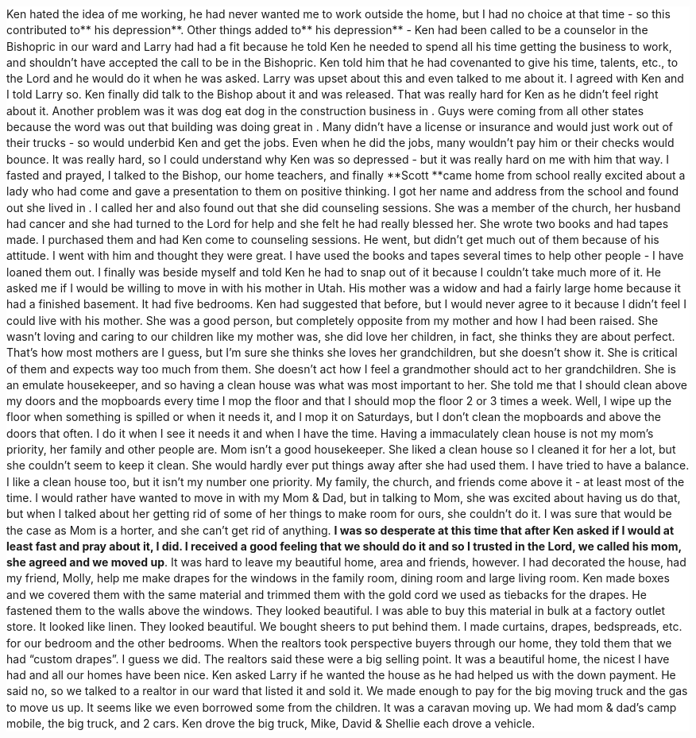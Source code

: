 Ken hated the idea of me working, he had never wanted me to work outside the home, but I had no choice at that time - so this contributed to** his depression**.  Other things added to** his depression** - Ken had been called to be a counselor in the Bishopric in our ward and Larry had had a fit because he told Ken he needed to spend all his time getting the business to work, and shouldn’t have accepted the call to be in the Bishopric.  Ken told him that he had covenanted to give his time, talents, etc., to the Lord and he would do it when he was asked.  Larry was upset about this and even talked to me about it.  I agreed with Ken and I told Larry so.  Ken finally did talk to the Bishop about it and was released.  That was really hard for Ken as he didn’t feel right about it.  Another problem was it was dog eat dog in the construction business in .  Guys were coming from all other states because the word was out that building was doing great in .  Many didn’t have a license or insurance and would just work out of their trucks - so would underbid Ken and get the jobs.  Even when he did the jobs, many wouldn’t pay him or their checks would bounce.  It was really hard, so I could understand why Ken was so depressed - but it was really hard on me with him that way.  I fasted and prayed, I talked to the Bishop, our home teachers, and finally **Scott **came home from school really excited about a lady who had come and gave a presentation to them on positive thinking.  I got her name and address from the school and found out she lived in .  I called her and also found out that she did counseling sessions.  She was a member of the church, her husband had cancer and she had turned to the Lord for help and she felt he had really blessed her.  She wrote two books and had tapes made.  I purchased them and had Ken come to counseling sessions.  He went, but didn’t get much out of them because of his attitude.  I went with him and thought they were great.  I have used the books and tapes several times to help other people - I have loaned them out.
I finally was beside myself and told Ken he had to snap out of it because I couldn’t take much more of it.  He asked me if I would be willing to move in with his mother in Utah.  His mother was a widow and had a fairly large home because it had a finished basement.  It had five bedrooms.  Ken had suggested that before, but I would never agree to it because I didn’t feel I could live with his mother.  She was a good person, but completely opposite from my mother and how I had been raised.  She wasn’t loving and caring to our children like my mother was, she did love her children, in fact, she thinks they are about perfect.  That’s how most mothers are I guess, but I’m sure she thinks she loves her grandchildren, but she doesn’t show it.  She is critical of them and expects way too much from them.  She doesn’t act how I feel a grandmother should act to her grandchildren.   She is an emulate housekeeper, and so having a clean house was what was most important to her.  She told me that I should clean above my doors and the mopboards every time I mop the floor and that I should mop the floor 2 or 3 times a week.  Well, I wipe up the floor when something is spilled or when it needs it, and I mop it on Saturdays, but I don’t clean the mopboards and above the doors that often.  I do it when I see it needs it and when I have the time.  Having a immaculately clean house is not my mom’s priority, her family and other people are.   Mom isn’t a good housekeeper.  She liked a clean house so I cleaned it for her a lot, but she couldn’t seem to keep it clean.  She would hardly ever put things away after she had used them.  I have tried to have a balance.  I like a clean house too, but it isn’t my number one priority.  My family, the church, and friends come above it - at least most of the time.
I would rather have wanted to move in with my Mom & Dad, but in talking to Mom, she was excited about having us do that, but when I talked about her getting rid of some of her things to make room for ours, she couldn’t do it.  I was sure that would be the case as Mom is a horter, and she can’t get rid of anything.
**I was so desperate at this time that after Ken asked if I would at least fast and pray about it, I did.  I received a good feeling that we should do it and so I trusted in the Lord, we called his mom, she agreed and we moved up**.  It was hard to leave my beautiful home, area and friends, however.  I had decorated the house, had my friend, Molly, help me make drapes for the windows in the family room, dining room and large living room.  Ken made boxes and we covered them with the same material and trimmed them with the gold cord we used as tiebacks for the drapes.  He fastened them to the walls above the windows.  They looked beautiful.  I was able to buy this material in bulk at a factory outlet store.  It looked like linen.  They looked beautiful.  We bought sheers to put behind them.  I made curtains, drapes, bedspreads, etc. for our bedroom and the other bedrooms.  When the realtors took perspective buyers through our home, they told them that we had “custom drapes”.  I guess we did.  The realtors said these were a big selling point.  It was a beautiful home, the nicest I have had and all our homes have been nice.   Ken asked Larry if he wanted the house as he had helped us with the down payment.  He said no, so we talked to a realtor in our ward that listed it and sold it.  We made enough to pay for the big moving truck and the gas to move us up.  It seems like we even borrowed some from the children.  It was a caravan moving up.  We had mom & dad’s camp mobile, the big truck, and 2 cars.  Ken drove the big truck, Mike, David & Shellie each drove a vehicle.